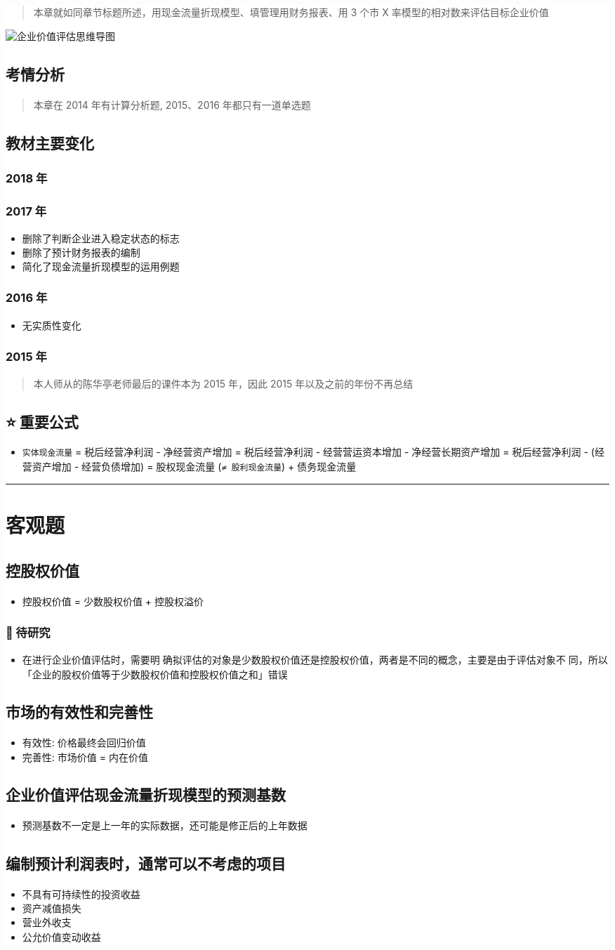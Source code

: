 > 本章就如同章节标题所述，用现金流量折现模型、填管理用财务报表、用 3 个市 X 率模型的相对数来评估目标企业价值

![][image-1]

## 考情分析
> 本章在 2014 年有计算分析题, 2015、2016 年都只有一道单选题

## 教材主要变化
### 2018 年
### 2017 年
- 删除了判断企业进入稳定状态的标志
- 删除了预计财务报表的编制
- 简化了现金流量折现模型的运用例题
### 2016 年
- 无实质性变化
### 2015 年
> 本人师从的陈华亭老师最后的课件本为 2015 年，因此 2015 年以及之前的年份不再总结

## ⭐️ 重要公式
- `实体现金流量` = 税后经营净利润 - 净经营资产增加 = 税后经营净利润 - 经营营运资本增加 - 净经营长期资产增加 = 税后经营净利润 - (经营资产增加 - 经营负债增加) = 股权现金流量 (`≠ 股利现金流量`) + 债务现金流量

---- 
# 客观题
## 控股权价值
- 控股权价值 = 少数股权价值 + 控股权溢价

### 🤔 待研究
- 在进行企业价值评估时，需要明 确拟评估的对象是少数股权价值还是控股权价值，两者是不同的概念，主要是由于评估对象不 同，所以「企业的股权价值等于少数股权价值和控股权价值之和」错误

## 市场的有效性和完善性
- 有效性: 价格最终会回归价值
- 完善性: 市场价值 = 内在价值

## 企业价值评估现金流量折现模型的预测基数
- 预测基数不一定是上一年的实际数据，还可能是修正后的上年数据

## 编制预计利润表时，通常可以不考虑的项目
- 不具有可持续性的投资收益
- 资产减值损失
- 营业外收支
- 公允价值变动收益


[image-1]:	https://ws2.sinaimg.cn/large/006tNc79gy1fpv1lov5yuj308605xaaj.jpg "企业价值评估思维导图"
[image-2]:	https://ws3.sinaimg.cn/large/006tKfTcgy1fq8tqjkzv7j316m09stc6.jpg "股权现金流量"
[image-3]:	https://ws3.sinaimg.cn/large/006tNc79gy1fpuyn05ivhj31kw0ahdmj.jpg "股权市价比率模型各自适用的企业"
[image-4]:	https://ws4.sinaimg.cn/large/006tNc79gy1fpuym6aol6j31kw0bc0yh.jpg "可比企业的确定和市价比率模型的驱动因素"
[image-5]:	https://ws1.sinaimg.cn/large/006tNc79gy1fpv68ty66uj30zk17iazh.jpg "编制管理用财务报表"
[image-6]:	https://ws1.sinaimg.cn/large/006tNc79gy1fpv6eg4jvwj30ci07q74y.jpg "管理用财务报表主观题命题思路分析"
[image-7]:	https://ws3.sinaimg.cn/large/006tNc79gy1fq7h7lov99j31kw0p2h5k.jpg "相对价值模型的应用"
[image-8]:	https://ws3.sinaimg.cn/large/006tNc79gy1fpuyn05ivhj31kw0ahdmj.jpg "股权市价比率模型各自适用的企业"
[image-9]:	https://ws3.sinaimg.cn/large/006tNc79gy1fpuyn05ivhj31kw0ahdmj.jpg "股权市价比率模型各自适用的企业"